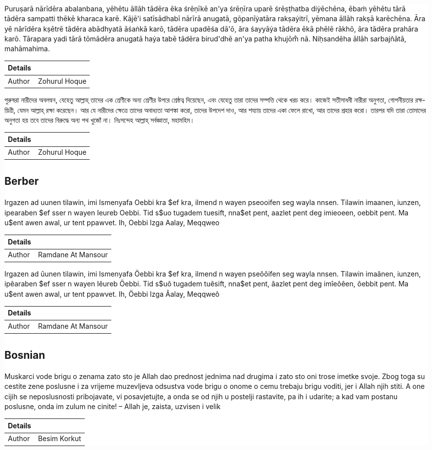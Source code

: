 
<div dir="ltr" lang="bn" style={{fontSize:'larger',backgroundColor:'#f8f9fa',padding:20}}>
Puruṣarā nārīdēra abalanbana, yēhētu āllāh tādēra ēka śrēṇīkē an'ya śrēṇīra uparē śrēṣṭhatba diẏēchēna, ēbaṁ yēhētu tārā tādēra sampatti thēkē kharaca karē. Kājē'i satīsādhabī nārīrā anugatā, gōpanīẏatāra rakṣaẏitrī, yēmana āllāh rakṣā karēchēna. Āra yē nārīdēra kṣētrē tādēra abādhyatā āśaṅkā karō, tādēra upadēśa dā'ō, āra śayyāẏa tādēra ēkā phēlē rākhō, āra tādēra prahāra karō. Tārapara yadi tārā tōmādēra anugatā haẏa tabē tādēra birud'dhē an'ya patha khujōm̐ nā. Niḥsandēha āllāh sarbajñātā, mahāmahima.
</div>
<div style={{backgroundColor:'#f8f9fa',padding:20, marginBottom: 10}}><table> <thead> <tr> <th>Details</th> <th></th> </tr> </thead> <tbody> <tr><td>Author</td><td>Zohurul Hoque</td></tr></tbody></table></div>


<div dir="ltr" lang="bn" style={{fontSize:'larger',backgroundColor:'#f8f9fa',padding:20}}>
পুরুষরা নারীদের অবলন্বন, যেহেতু আল্লাহ্ তাদের এক শ্রেণীকে অন্য শ্রেণীর উপরে শ্রেষ্ঠত্ব দিয়েছেন, এবং যেহেতু তারা তাদের সম্পত্তি থেকে খরচ করে। কাজেই সতীসাধবী নারীরা অনুগতা, গোপনীয়তার রক্ষয়িত্রী, যেমন আল্লাহ্ রক্ষা করেছেন। আর যে নারীদের ক্ষেত্রে তাদের অবাধ্যতা আশঙ্কা করো, তাদের উপদেশ দাও, আর শয্যায় তাদের একা ফেলে রাখো, আর তাদের প্রহার করো। তারপর যদি তারা তোমাদের অনুগতা হয় তবে তাদের বিরুদ্ধে অন্য পথ খুজোঁ না। নিঃসন্দেহ আল্লাহ্ সর্বজ্ঞাতা, মহামহিম।
</div>
<div style={{backgroundColor:'#f8f9fa',padding:20, marginBottom: 10}}><table> <thead> <tr> <th>Details</th> <th></th> </tr> </thead> <tbody> <tr><td>Author</td><td>Zohurul Hoque</td></tr></tbody></table></div>

## Berber


<div dir="ltr" lang="ber" style={{fontSize:'larger',backgroundColor:'#f8f9fa',padding:20}}>
Irgazen ad uunen tilawin, imi Ismenyafa Oebbi kra $ef kra, ilmend n wayen pseooifen seg wayla nnsen. Tilawin imaanen, iunzen, ipearaben $ef sser n wayen Ieureb Oebbi. Tid s$uo tugadem tuesift, nna$et pent, aazlet pent deg imieoeen, oebbit pent. Ma u$ent awen awal, ur tent ppawvet. Ih, Oebbi Izga Aalay, Meqqweo
</div>
<div style={{backgroundColor:'#f8f9fa',padding:20, marginBottom: 10}}><table> <thead> <tr> <th>Details</th> <th></th> </tr> </thead> <tbody> <tr><td>Author</td><td>Ramdane At Mansour</td></tr></tbody></table></div>


<div dir="ltr" lang="ber" style={{fontSize:'larger',backgroundColor:'#f8f9fa',padding:20}}>
Irgazen ad ûunen tilawin, imi Ismenyafa Öebbi kra $ef kra, ilmend n wayen pseôôifen seg wayla nnsen. Tilawin imaânen, iunzen, ipêaraben $ef sser n wayen Iêureb Öebbi. Tid s$uô tugadem tuêsift, nna$et pent, âazlet pent deg imîeôêen, ôebbit pent. Ma u$ent awen awal, ur tent ppawvet. Ih, Öebbi Izga Âalay, Meqqweô
</div>
<div style={{backgroundColor:'#f8f9fa',padding:20, marginBottom: 10}}><table> <thead> <tr> <th>Details</th> <th></th> </tr> </thead> <tbody> <tr><td>Author</td><td>Ramdane At Mansour</td></tr></tbody></table></div>

## Bosnian


<div dir="ltr" lang="bs" style={{fontSize:'larger',backgroundColor:'#f8f9fa',padding:20}}>
Muskarci vode brigu o zenama zato sto je Allah dao prednost jednima nad drugima i zato sto oni trose imetke svoje. Zbog toga su cestite zene poslusne i za vrijeme muzevljeva odsustva vode brigu o onome o cemu trebaju brigu voditi, jer i Allah njih stiti. A one cijih se neposlusnosti pribojavate, vi posavjetujte, a onda se od njih u postelji rastavite, pa ih i udarite; a kad vam postanu poslusne, onda im zulum ne cinite! – Allah je, zaista, uzvisen i velik
</div>
<div style={{backgroundColor:'#f8f9fa',padding:20, marginBottom: 10}}><table> <thead> <tr> <th>Details</th> <th></th> </tr> </thead> <tbody> <tr><td>Author</td><td>Besim Korkut</td></tr></tbody></table></div>
